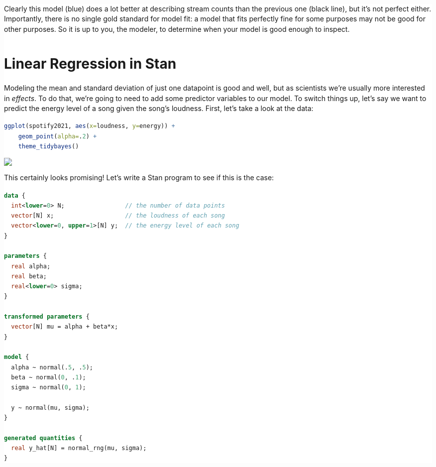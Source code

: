 Clearly this model (blue) does a lot better at describing stream counts
than the previous one (black line), but it’s not perfect either.
Importantly, there is no single gold standard for model fit: a model
that fits perfectly fine for some purposes may not be good for other
purposes. So it is up to you, the modeler, to determine when your model
is good enough to inspect.

# <a name="linear-regression">Linear Regression in Stan</a>

Modeling the mean and standard deviation of just one datapoint is good
and well, but as scientists we’re usually more interested in *effects*.
To do that, we’re going to need to add some predictor variables to our
model. To switch things up, let’s say we want to predict the energy
level of a song given the song’s loudness. First, let’s take a look at
the data:

``` r
ggplot(spotify2021, aes(x=loudness, y=energy)) +
    geom_point(alpha=.2) +
    theme_tidybayes()
```

<img src="/assets/images/2021-12-10-stan-intro/energy_plot-1.png" style="display: block; margin: auto;" />

This certainly looks promising! Let’s write a Stan program to see if
this is the case:

```stan
data {
  int<lower=0> N;                 // the number of data points
  vector[N] x;                    // the loudness of each song
  vector<lower=0, upper=1>[N] y;  // the energy level of each song
}

parameters {
  real alpha;
  real beta;
  real<lower=0> sigma;
}

transformed parameters {
  vector[N] mu = alpha + beta*x;
}

model {
  alpha ~ normal(.5, .5);
  beta ~ normal(0, .1);
  sigma ~ normal(0, 1);

  y ~ normal(mu, sigma);
}

generated quantities {
  real y_hat[N] = normal_rng(mu, sigma);
}
```
